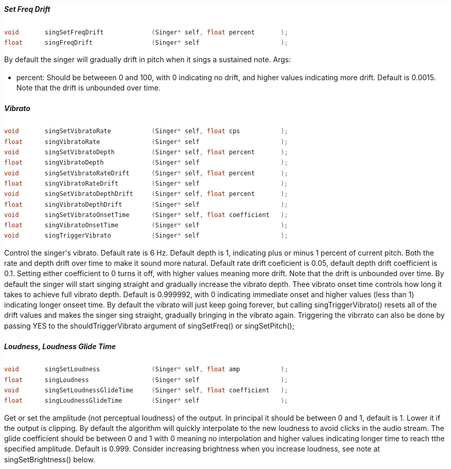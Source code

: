 
##### Set Freq Drift
```c
void       singSetFreqDrift             (Singer* self, float percent       );
float      singFreqDrift                (Singer* self                      );
```
By default the singer will gradually drift in pitch when it sings a sustained note. 
Args:
* percent: Should be betweeen 0 and 100, with 0 indicating no drift, and higher values indicating more drift. Default is 0.0015. Note that the drift is unbounded over time.



##### Vibrato
```c
void       singSetVibratoRate           (Singer* self, float cps           );
float      singVibratoRate              (Singer* self                      );
void       singSetVibratoDepth          (Singer* self, float percent       );
float      singVibratoDepth             (Singer* self                      );
void       singSetVibratoRateDrift      (Singer* self, float percent       );
float      singVibratoRateDrift         (Singer* self                      );
void       singSetVibratoDepthDrift     (Singer* self, float percent       );
float      singVibratoDepthDrift        (Singer* self                      );
void       singSetVibratoOnsetTime      (Singer* self, float coefficient   );
float      singVibratoOnsetTime         (Singer* self                      );
void       singTriggerVibrato           (Singer* self                      );
```
Control the singer's vibrato. Default rate is 6 Hz. Default depth is 1, indicating plus or minus 1 percent of current pitch. Both the rate and depth drift over time to make it sound more natural. Default rate drift coeficient is 0.05, default depth drift coefficient is 0.1. Setting either coefficient to 0 turns it off, with higher values meaning more drift. Note that the drift is unbounded over time. By default the singer will start singing straight and gradually increase the vibrato depth. Thee vibrato onset time controls how long it takes to achieve full vibrato depth. Default is 0.999992, with 0  indicating immediate onset and higher values (less than 1) indicating longer onseet time. By default the vibrato will just keep going forever, but calling singTriggerVibrato() resets all of the drift values and makes the singer sing straight, gradually bringing in the vibrato again. Triggering the vibrrato can also be done by passing YES to the shouldTriggerVibrato argument of singSetFreq() or singSetPitch();

##### Loudness, Loudness Glide Time 
```c
void       singSetLoudness              (Singer* self, float amp           );
float      singLoudness                 (Singer* self                      );
void       singSetLoudnessGlideTime     (Singer* self, float coefficient   );
float      singLoudnessGlideTime        (Singer* self                      );
```

Get or set the amplitude (not perceptual loudness) of the output. In principal it should be between 0 and 1, default is 1. Lower it if the output is clipping. By default the algorithm will quickly interpolate to the new loudness to avoid clicks in the audio stream. The glide coefficient should be between 0 and 1 with 0 meaning no interpolation and higher values indicating longer time to reach tthe specified amplitude. Default is 0.999. Consider increasing brightness when you increase loudness, see note at singSetBrightness() below.

